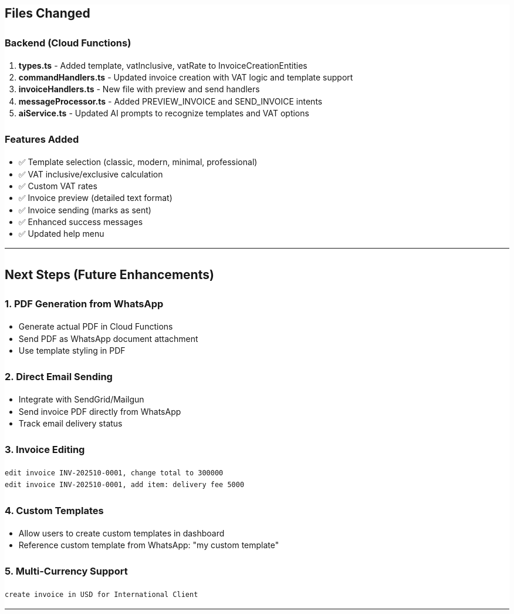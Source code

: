 
## Files Changed

### Backend (Cloud Functions)
1. **types.ts** - Added template, vatInclusive, vatRate to InvoiceCreationEntities
2. **commandHandlers.ts** - Updated invoice creation with VAT logic and template support
3. **invoiceHandlers.ts** - New file with preview and send handlers
4. **messageProcessor.ts** - Added PREVIEW_INVOICE and SEND_INVOICE intents
5. **aiService.ts** - Updated AI prompts to recognize templates and VAT options

### Features Added
- ✅ Template selection (classic, modern, minimal, professional)
- ✅ VAT inclusive/exclusive calculation
- ✅ Custom VAT rates
- ✅ Invoice preview (detailed text format)
- ✅ Invoice sending (marks as sent)
- ✅ Enhanced success messages
- ✅ Updated help menu

---

## Next Steps (Future Enhancements)

### 1. PDF Generation from WhatsApp
- Generate actual PDF in Cloud Functions
- Send PDF as WhatsApp document attachment
- Use template styling in PDF

### 2. Direct Email Sending
- Integrate with SendGrid/Mailgun
- Send invoice PDF directly from WhatsApp
- Track email delivery status

### 3. Invoice Editing
```
edit invoice INV-202510-0001, change total to 300000
edit invoice INV-202510-0001, add item: delivery fee 5000
```

### 4. Custom Templates
- Allow users to create custom templates in dashboard
- Reference custom template from WhatsApp: "my custom template"

### 5. Multi-Currency Support
```
create invoice in USD for International Client
```

---
